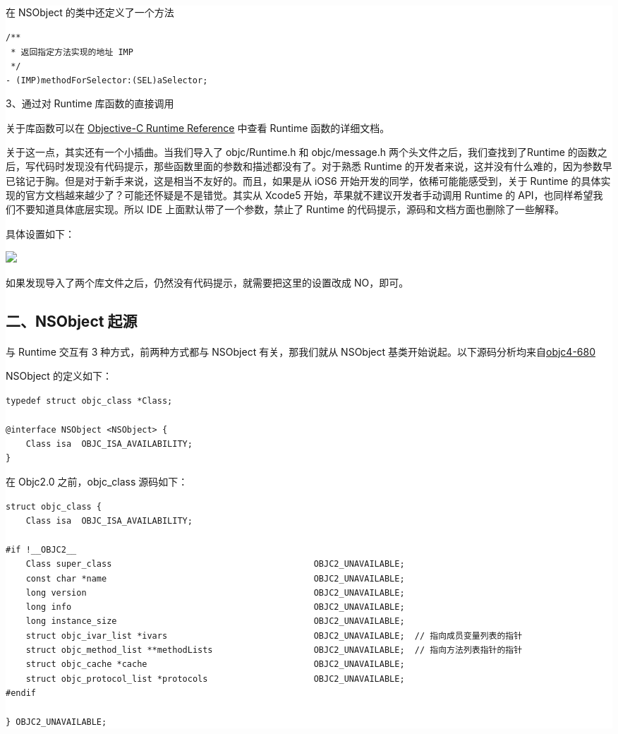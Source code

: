 在 NSObject 的类中还定义了一个方法

```objc
/**
 * 返回指定方法实现的地址 IMP
 */
- (IMP)methodForSelector:(SEL)aSelector;
```

3、通过对 Runtime 库函数的直接调用

关于库函数可以在 [Objective-C Runtime Reference](https://developer.apple.com/documentation/objectivec/objective-c_runtime?language=objc) 中查看 Runtime 函数的详细文档。

关于这一点，其实还有一个小插曲。当我们导入了 objc/Runtime.h 和 objc/message.h 两个头文件之后，我们查找到了Runtime 的函数之后，写代码时发现没有代码提示，那些函数里面的参数和描述都没有了。对于熟悉 Runtime 的开发者来说，这并没有什么难的，因为参数早已铭记于胸。但是对于新手来说，这是相当不友好的。而且，如果是从 iOS6 开始开发的同学，依稀可能能感受到，关于 Runtime 的具体实现的官方文档越来越少了？可能还怀疑是不是错觉。其实从 Xcode5 开始，苹果就不建议开发者手动调用 Runtime 的 API，也同样希望我们不要知道具体底层实现。所以 IDE 上面默认带了一个参数，禁止了 Runtime 的代码提示，源码和文档方面也删除了一些解释。

具体设置如下：

![](https://upload-images.jianshu.io/upload_images/1194012-4a2ea408888ae8cd.png?imageMogr2/auto-orient/strip%7CimageView2/2/w/811)

如果发现导入了两个库文件之后，仍然没有代码提示，就需要把这里的设置改成 NO，即可。


## 二、NSObject 起源

与 Runtime 交互有 3 种方式，前两种方式都与 NSObject 有关，那我们就从 NSObject 基类开始说起。以下源码分析均来自[objc4-680](https://link.jianshu.com?t=http://opensource.apple.com//source/objc4/)

NSObject 的定义如下：

```objc
typedef struct objc_class *Class;

@interface NSObject <NSObject> {
    Class isa  OBJC_ISA_AVAILABILITY;
}
```

在 Objc2.0 之前，objc\_class 源码如下：

```objc
struct objc_class {
    Class isa  OBJC_ISA_AVAILABILITY;
    
#if !__OBJC2__
    Class super_class                                        OBJC2_UNAVAILABLE;
    const char *name                                         OBJC2_UNAVAILABLE;
    long version                                             OBJC2_UNAVAILABLE;
    long info                                                OBJC2_UNAVAILABLE;
    long instance_size                                       OBJC2_UNAVAILABLE;
    struct objc_ivar_list *ivars                             OBJC2_UNAVAILABLE;  // 指向成员变量列表的指针
    struct objc_method_list **methodLists                    OBJC2_UNAVAILABLE;  // 指向方法列表指针的指针
    struct objc_cache *cache                                 OBJC2_UNAVAILABLE;
    struct objc_protocol_list *protocols                     OBJC2_UNAVAILABLE;
#endif
    
} OBJC2_UNAVAILABLE;
```
